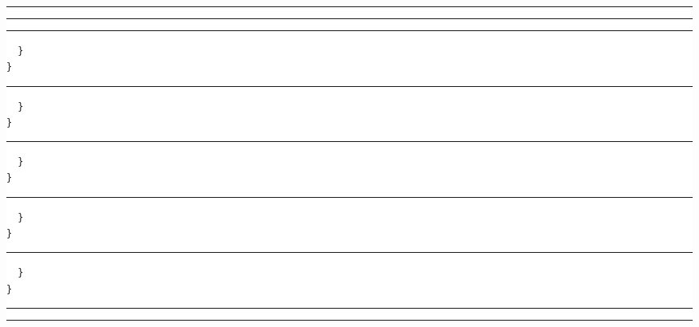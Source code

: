 ------------------------------------------------------------



    

--------------------------------------------------------------------------------------------------------------------------






-----------------------------------------------------




      }
    }


-----------------------------------------------------




      }
    }


---------------------------------------------------




      }
    }


-----------------------------------------------------------------





      }
    }


---------------------------------------------------




      }
    }


-------------------------------------------------------------------------------------------------------------







--------------------------------------------





